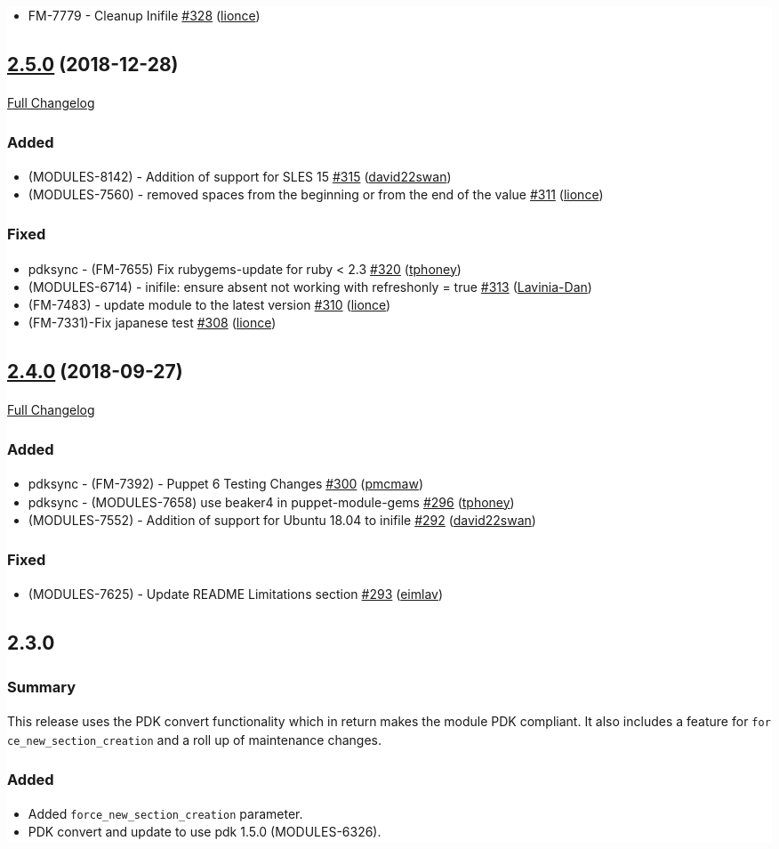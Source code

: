 - FM-7779 - Cleanup Inifile [\#328](https://github.com/puppetlabs/puppetlabs-inifile/pull/328) ([lionce](https://github.com/lionce))

## [2.5.0](https://github.com/puppetlabs/puppetlabs-inifile/tree/2.5.0) (2018-12-28)

[Full Changelog](https://github.com/puppetlabs/puppetlabs-inifile/compare/2.4.0...2.5.0)

### Added

- \(MODULES-8142\) - Addition of support for SLES 15 [\#315](https://github.com/puppetlabs/puppetlabs-inifile/pull/315) ([david22swan](https://github.com/david22swan))
- \(MODULES-7560\) - removed spaces from the beginning or from the end of the value [\#311](https://github.com/puppetlabs/puppetlabs-inifile/pull/311) ([lionce](https://github.com/lionce))

### Fixed

- pdksync - \(FM-7655\) Fix rubygems-update for ruby \< 2.3 [\#320](https://github.com/puppetlabs/puppetlabs-inifile/pull/320) ([tphoney](https://github.com/tphoney))
- \(MODULES-6714\) - inifile: ensure absent not working with refreshonly = true [\#313](https://github.com/puppetlabs/puppetlabs-inifile/pull/313) ([Lavinia-Dan](https://github.com/Lavinia-Dan))
- \(FM-7483\) - update module to the latest version [\#310](https://github.com/puppetlabs/puppetlabs-inifile/pull/310) ([lionce](https://github.com/lionce))
- \(FM-7331\)-Fix japanese test [\#308](https://github.com/puppetlabs/puppetlabs-inifile/pull/308) ([lionce](https://github.com/lionce))

## [2.4.0](https://github.com/puppetlabs/puppetlabs-inifile/tree/2.4.0) (2018-09-27)

[Full Changelog](https://github.com/puppetlabs/puppetlabs-inifile/compare/2.3.0...2.4.0)

### Added

- pdksync - \(FM-7392\) - Puppet 6 Testing Changes [\#300](https://github.com/puppetlabs/puppetlabs-inifile/pull/300) ([pmcmaw](https://github.com/pmcmaw))
- pdksync - \(MODULES-7658\) use beaker4 in puppet-module-gems [\#296](https://github.com/puppetlabs/puppetlabs-inifile/pull/296) ([tphoney](https://github.com/tphoney))
- \(MODULES-7552\) - Addition of support for Ubuntu 18.04 to inifile [\#292](https://github.com/puppetlabs/puppetlabs-inifile/pull/292) ([david22swan](https://github.com/david22swan))

### Fixed

- \(MODULES-7625\) - Update README Limitations section [\#293](https://github.com/puppetlabs/puppetlabs-inifile/pull/293) ([eimlav](https://github.com/eimlav))

## 2.3.0
### Summary
This release uses the PDK convert functionality which in return makes the module PDK compliant. It also includes a feature for `force_new_section_creation` and a roll up of maintenance changes.

### Added
- Added `force_new_section_creation` parameter.
- PDK convert and update to use pdk 1.5.0 (MODULES-6326).
